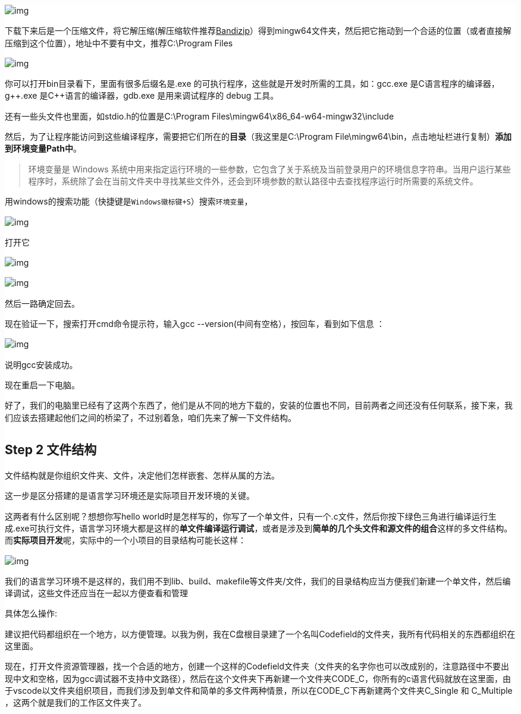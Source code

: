 ![img](https://pic4.zhimg.com/v2-2637308c782e35401f75f829d012f9a3_r.jpg)

下载下来后是一个压缩文件，将它解压缩(解压缩软件推荐[Bandizip](https://link.zhihu.com/?target=https%3A//www.bandisoft.com/bandizip/)）得到mingw64文件夹，然后把它拖动到一个合适的位置（或者直接解压缩到这个位置），地址中不要有中文，推荐C:\Program Files

![img](https://pic4.zhimg.com/v2-bb1db19a079938d04ab2e55fb4f6d993_r.jpg)

你可以打开bin目录看下，里面有很多后缀名是.exe 的可执行程序，这些就是开发时所需的工具，如：gcc.exe 是C语言程序的编译器，g++.exe 是C++语言的编译器，gdb.exe 是用来调试程序的 debug 工具。

还有一些头文件也里面，如stdio.h的位置是C:\Program Files\mingw64\x86_64-w64-mingw32\include

然后，为了让程序能访问到这些编译程序，需要把它们所在的**目录**（我这里是C:\Program File\mingw64\bin，点击地址栏进行复制）**添加到环境变量Path中**。

> 环境变量是 Windows 系统中用来指定运行环境的一些参数，它包含了关于系统及当前登录用户的环境信息字符串。当用户运行某些程序时，系统除了会在当前文件夹中寻找某些文件外，还会到环境参数的默认路径中去查找程序运行时所需要的系统文件。

用windows的搜索功能（快捷键是`Windows徽标键+S`）搜索`环境变量`，

![img](https://pic2.zhimg.com/v2-792e514f90cf94fd85b0e5b63b9e3f45_r.jpg)

打开它

![img](https://pic3.zhimg.com/v2-5b85a90688fc177926a59afc4a4aaeea_r.jpg)

![img](https://pic2.zhimg.com/v2-97f141744e6959b1460e5b1dd12ee8bd_r.jpg)

然后一路确定回去。

现在验证一下，搜索打开cmd命令提示符，输入gcc --version(中间有空格），按回车，看到如下信息 ：

![img](https://pic4.zhimg.com/v2-44062c26499bbf163384c3fd11898027_r.jpg)

说明gcc安装成功。

现在重启一下电脑。

好了，我们的电脑里已经有了这两个东西了，他们是从不同的地方下载的，安装的位置也不同，目前两者之间还没有任何联系，接下来，我们应该去搭建起他们之间的桥梁了，不过别着急，咱们先来了解一下文件结构。

## Step 2 文件结构

文件结构就是你组织文件夹、文件，决定他们怎样嵌套、怎样从属的方法。

这一步是区分搭建的是语言学习环境还是实际项目开发环境的关键。

这两者有什么区别呢？想想你写hello world时是怎样写的，你写了一个单文件，只有一个.c文件，然后你按下绿色三角进行编译运行生成.exe可执行文件，语言学习环境大都是这样的**单文件编译运行调试**，或者是涉及到**简单的几个头文件和源文件的组合**这样的多文件结构。而**实际项目开发**呢，实际中的一个小项目的目录结构可能长这样：

![img](https://pic1.zhimg.com/80/v2-42d3f9f7c84ec2d54a3047aac54c2a68_1440w.jpg)

我们的语言学习环境不是这样的，我们用不到lib、build、makefile等文件夹/文件，我们的目录结构应当方便我们新建一个单文件，然后编译调试，这些文件还应当在一起以方便查看和管理

具体怎么操作:

建议把代码都组织在一个地方，以方便管理。以我为例，我在C盘根目录建了一个名叫Codefield的文件夹，我所有代码相关的东西都组织在这里面。

现在，打开文件资源管理器，找一个合适的地方，创建一个这样的Codefield文件夹（文件夹的名字你也可以改成别的，注意路径中不要出现中文和空格，因为gcc调试器不支持中文路径），然后在这个文件夹下再新建一个文件夹CODE_C，你所有的c语言代码就放在这里面，由于vscode以文件夹组织项目，而我们涉及到单文件和简单的多文件两种情景，所以在CODE_C下再新建两个文件夹C_Single 和 C_Multiple ，这两个就是我们的工作区文件夹了。
